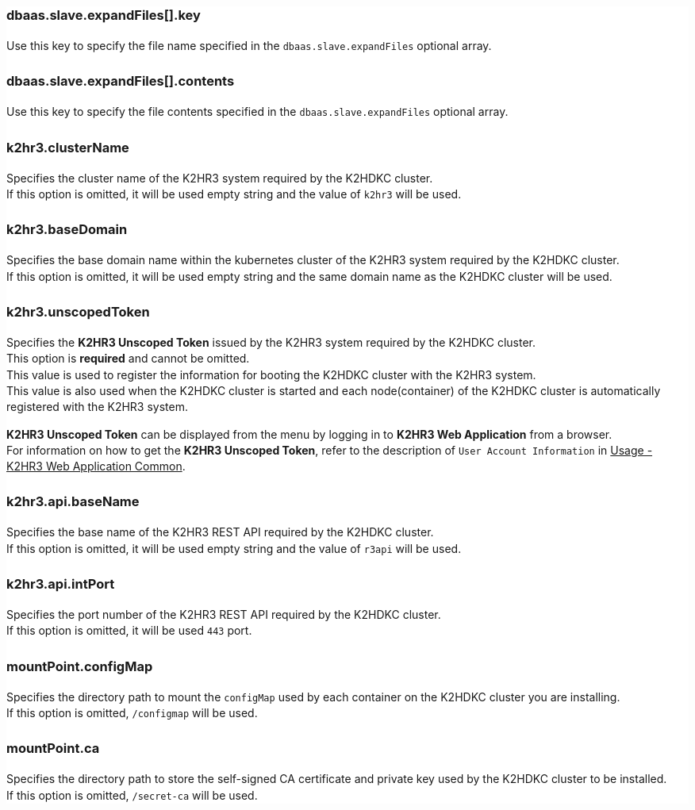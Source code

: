 ### dbaas.slave.expandFiles[].key
Use this key to specify the file name specified in the `dbaas.slave.expandFiles` optional array.  

### dbaas.slave.expandFiles[].contents
Use this key to specify the file contents specified in the `dbaas.slave.expandFiles` optional array.  

### k2hr3.clusterName
Specifies the cluster name of the K2HR3 system required by the K2HDKC cluster.  
If this option is omitted, it will be used empty string and the value of `k2hr3` will be used.  

### k2hr3.baseDomain
Specifies the base domain name within the kubernetes cluster of the K2HR3 system required by the K2HDKC cluster.  
If this option is omitted, it will be used empty string and the same domain name as the K2HDKC cluster will be used.  

### k2hr3.unscopedToken
Specifies the **K2HR3 Unscoped Token** issued by the K2HR3 system required by the K2HDKC cluster.  
This option is **required** and cannot be omitted.  
This value is used to register the information for booting the K2HDKC cluster with the K2HR3 system.  
This value is also used when the K2HDKC cluster is started and each node(container) of the K2HDKC cluster is automatically registered with the K2HR3 system.  

**K2HR3 Unscoped Token** can be displayed from the menu by logging in to **K2HR3 Web Application** from a browser.  
For information on how to get the **K2HR3 Unscoped Token**, refer to the description of `User Account Information` in [Usage - K2HR3 Web Application Common](https://k2hr3.antpick.ax/usage_app_common.html).

### k2hr3.api.baseName
Specifies the base name of the K2HR3 REST API required by the K2HDKC cluster.  
If this option is omitted, it will be used empty string and the value of `r3api` will be used.  

### k2hr3.api.intPort
Specifies the port number of the K2HR3 REST API required by the K2HDKC cluster.  
If this option is omitted, it will be used `443` port.  

### mountPoint.configMap
Specifies the directory path to mount the `configMap` used by each container on the K2HDKC cluster you are installing.  
If this option is omitted, `/configmap` will be used.  

### mountPoint.ca
Specifies the directory path to store the self-signed CA certificate and private key used by the K2HDKC cluster to be installed.  
If this option is omitted, `/secret-ca` will be used.  

